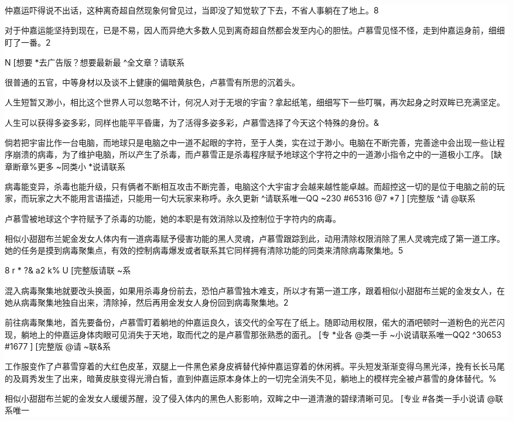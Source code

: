 



仲嘉运吓得说不出话，这种离奇超自然现象何曾见过，当即没了知觉软了下去，不省人事躺在了地上。8





对于仲嘉运能坚持到现在，已是不易，因人而异绝大多数人见到离奇超自然都会发至内心的胆怯。卢慕雪见怪不怪，走到仲嘉运身前，细细盯了一番。2

N [想要 *去广告版？想要最新最 ^全文章？请联系





很普通的五官，中等身材以及谈不上健康的偏暗黄肤色，卢慕雪有所思的沉着头。



人生短暂又渺小，相比这个世界人可以忽略不计，何况人对于无垠的宇宙？拿起纸笔，细细写下一些叮嘱，再次起身之时双眸已充满坚定。





人生可以获得多姿多彩，同样也能平平昏庸，为了活得多姿多彩，卢慕雪选择了今天这个特殊的身份。&





倘若把宇宙比作一台电脑，而地球只是电脑之中一道不起眼的字符，至于人类，实在过于渺小。电脑在不断完善，完善途中会出现一些让程序崩溃的病毒，为了维护电脑，所以产生了杀毒，而卢慕雪正是杀毒程序赋予地球这个字符之中的一道渺小指令之中的一道极小工序。 [缺章断章%更多 ~同类小 *说请联系



病毒能变异，杀毒也能升级，只有俩者不断相互攻击不断完善，电脑这个大宇宙才会越来越性能卓越。而超控这一切的是位于电脑之前的玩家，而玩家之大不能用言语描述，只能用一句大玩家来称呼。永久更新 ^请联系唯一QQ ~230 #65316 @7 *7 ] [完整版 ^请 @联系



卢慕雪被地球这个字符赋予了杀毒的功能，她的本职是有效消除以及控制位于字符内的病毒。



相似小甜甜布兰妮金发女人体内有一道病毒赋予侵害功能的黑人灵魂，卢慕雪跟踪到此，动用清除权限消除了黑人灵魂完成了第一道工序。她的任务是摸到病毒聚集点，有效的控制病毒爆发或者联系其它同样拥有清除功能的同类来清除病毒聚集地。5

 8 r * ?& a2 k% U [完整版请联 ~系





混入病毒聚集地就要改头换面，如果用杀毒身份前去，恐怕卢慕雪独木难支，所以才有第一道工序，跟着相似小甜甜布兰妮的金发女人，在她从病毒聚集地独自出来，清除掉，然后再用金发女人身份回到病毒聚集地。2





前往病毒聚集地，首先要备份，卢慕雪盯着躺地的仲嘉运良久，该交代的全写在了纸上。随即动用权限，偌大的酒吧顿时一道粉色的光芒闪现，躺地上的仲嘉运身体肉眼可见消失于天地，取而代之的是卢慕雪那张熟悉的面孔。 [专 *业各 @类一手 ~小说请联系唯一QQ2 ^30653 #1677 ] [完整版 @请 ~联&系





工作服变作了卢慕雪穿着的大红色皮革，双腿上一件黑色紧身皮裤替代掉仲嘉运穿着的休闲裤。平头短发渐渐变得乌黑光泽，挽有长长马尾的及肩秀发生了出来，暗黄皮肤变得光滑白皙，直到仲嘉运原本身体上的一切完全消失不见，躺地上的模样完全被卢慕雪的身体替代。%



相似小甜甜布兰妮的金发女人缓缓苏醒，没了侵入体内的黑色人影影响，双眸之中一道清澈的碧绿清晰可见。 [专业 #各类一手小说请 @联系唯一

